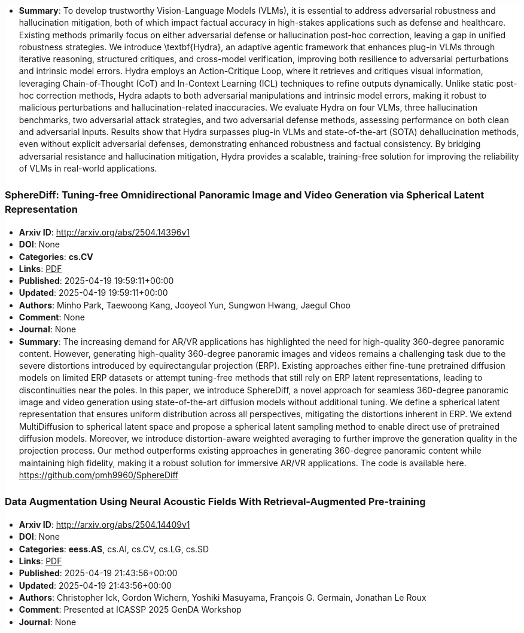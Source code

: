 - **Summary**: To develop trustworthy Vision-Language Models (VLMs), it is essential to address adversarial robustness and hallucination mitigation, both of which impact factual accuracy in high-stakes applications such as defense and healthcare. Existing methods primarily focus on either adversarial defense or hallucination post-hoc correction, leaving a gap in unified robustness strategies. We introduce \textbf{Hydra}, an adaptive agentic framework that enhances plug-in VLMs through iterative reasoning, structured critiques, and cross-model verification, improving both resilience to adversarial perturbations and intrinsic model errors. Hydra employs an Action-Critique Loop, where it retrieves and critiques visual information, leveraging Chain-of-Thought (CoT) and In-Context Learning (ICL) techniques to refine outputs dynamically. Unlike static post-hoc correction methods, Hydra adapts to both adversarial manipulations and intrinsic model errors, making it robust to malicious perturbations and hallucination-related inaccuracies. We evaluate Hydra on four VLMs, three hallucination benchmarks, two adversarial attack strategies, and two adversarial defense methods, assessing performance on both clean and adversarial inputs. Results show that Hydra surpasses plug-in VLMs and state-of-the-art (SOTA) dehallucination methods, even without explicit adversarial defenses, demonstrating enhanced robustness and factual consistency. By bridging adversarial resistance and hallucination mitigation, Hydra provides a scalable, training-free solution for improving the reliability of VLMs in real-world applications.



### SphereDiff: Tuning-free Omnidirectional Panoramic Image and Video Generation via Spherical Latent Representation
- **Arxiv ID**: http://arxiv.org/abs/2504.14396v1
- **DOI**: None
- **Categories**: **cs.CV**
- **Links**: [PDF](http://arxiv.org/pdf/2504.14396v1)
- **Published**: 2025-04-19 19:59:11+00:00
- **Updated**: 2025-04-19 19:59:11+00:00
- **Authors**: Minho Park, Taewoong Kang, Jooyeol Yun, Sungwon Hwang, Jaegul Choo
- **Comment**: None
- **Journal**: None
- **Summary**: The increasing demand for AR/VR applications has highlighted the need for high-quality 360-degree panoramic content. However, generating high-quality 360-degree panoramic images and videos remains a challenging task due to the severe distortions introduced by equirectangular projection (ERP). Existing approaches either fine-tune pretrained diffusion models on limited ERP datasets or attempt tuning-free methods that still rely on ERP latent representations, leading to discontinuities near the poles. In this paper, we introduce SphereDiff, a novel approach for seamless 360-degree panoramic image and video generation using state-of-the-art diffusion models without additional tuning. We define a spherical latent representation that ensures uniform distribution across all perspectives, mitigating the distortions inherent in ERP. We extend MultiDiffusion to spherical latent space and propose a spherical latent sampling method to enable direct use of pretrained diffusion models. Moreover, we introduce distortion-aware weighted averaging to further improve the generation quality in the projection process. Our method outperforms existing approaches in generating 360-degree panoramic content while maintaining high fidelity, making it a robust solution for immersive AR/VR applications. The code is available here. https://github.com/pmh9960/SphereDiff



### Data Augmentation Using Neural Acoustic Fields With Retrieval-Augmented Pre-training
- **Arxiv ID**: http://arxiv.org/abs/2504.14409v1
- **DOI**: None
- **Categories**: **eess.AS**, cs.AI, cs.CV, cs.LG, cs.SD
- **Links**: [PDF](http://arxiv.org/pdf/2504.14409v1)
- **Published**: 2025-04-19 21:43:56+00:00
- **Updated**: 2025-04-19 21:43:56+00:00
- **Authors**: Christopher Ick, Gordon Wichern, Yoshiki Masuyama, François G. Germain, Jonathan Le Roux
- **Comment**: Presented at ICASSP 2025 GenDA Workshop
- **Journal**: None
